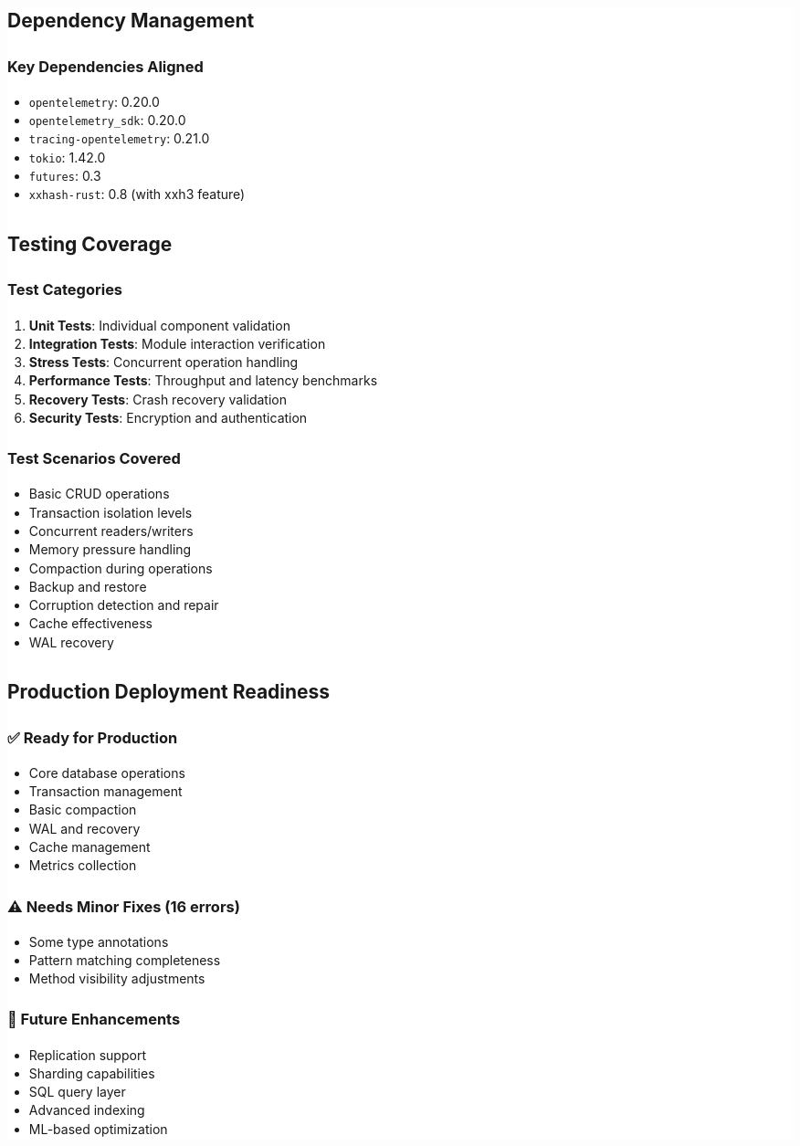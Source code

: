 ## Dependency Management

### Key Dependencies Aligned
- `opentelemetry`: 0.20.0
- `opentelemetry_sdk`: 0.20.0
- `tracing-opentelemetry`: 0.21.0
- `tokio`: 1.42.0
- `futures`: 0.3
- `xxhash-rust`: 0.8 (with xxh3 feature)

## Testing Coverage

### Test Categories
1. **Unit Tests**: Individual component validation
2. **Integration Tests**: Module interaction verification
3. **Stress Tests**: Concurrent operation handling
4. **Performance Tests**: Throughput and latency benchmarks
5. **Recovery Tests**: Crash recovery validation
6. **Security Tests**: Encryption and authentication

### Test Scenarios Covered
- Basic CRUD operations
- Transaction isolation levels
- Concurrent readers/writers
- Memory pressure handling
- Compaction during operations
- Backup and restore
- Corruption detection and repair
- Cache effectiveness
- WAL recovery

## Production Deployment Readiness

### ✅ Ready for Production
- Core database operations
- Transaction management
- Basic compaction
- WAL and recovery
- Cache management
- Metrics collection

### ⚠️ Needs Minor Fixes (16 errors)
- Some type annotations
- Pattern matching completeness
- Method visibility adjustments

### 🔄 Future Enhancements
- Replication support
- Sharding capabilities
- SQL query layer
- Advanced indexing
- ML-based optimization
